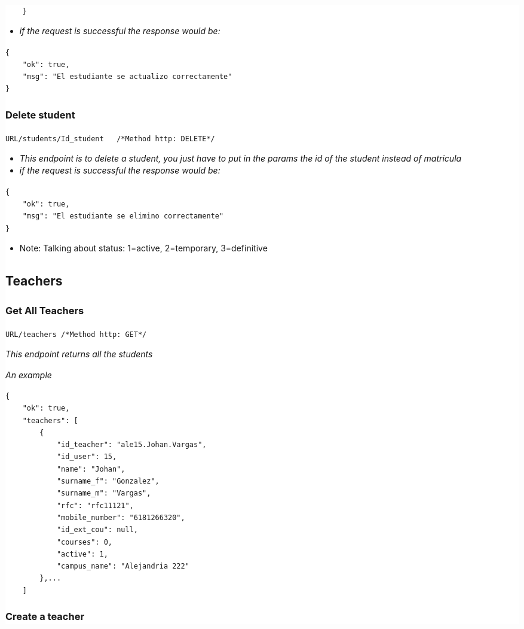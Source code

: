 ```
    }
```


- _if the request is successful the response would be:_
```
{
    "ok": true,
    "msg": "El estudiante se actualizo correctamente"
}
```
### Delete student

```
URL/students/Id_student   /*Method http: DELETE*/
```
- _This endpoint is to delete a student, you just have to put in the params the id of the student instead of matricula_
- _if the request is successful the response would be:_
```
{
    "ok": true,
    "msg": "El estudiante se elimino correctamente"
}
```
- Note: Talking about status: 1=active, 2=temporary, 3=definitive
## Teachers

### Get All Teachers

```
URL/teachers /*Method http: GET*/
```

_This endpoint returns all the students_

_An example_
```
{
    "ok": true,
    "teachers": [
        {
            "id_teacher": "ale15.Johan.Vargas",
            "id_user": 15,
            "name": "Johan",
            "surname_f": "Gonzalez",
            "surname_m": "Vargas",
            "rfc": "rfc11121",
            "mobile_number": "6181266320",
            "id_ext_cou": null,
            "courses": 0,
            "active": 1,
            "campus_name": "Alejandria 222"
        },...
    ]
```
### Create a teacher

